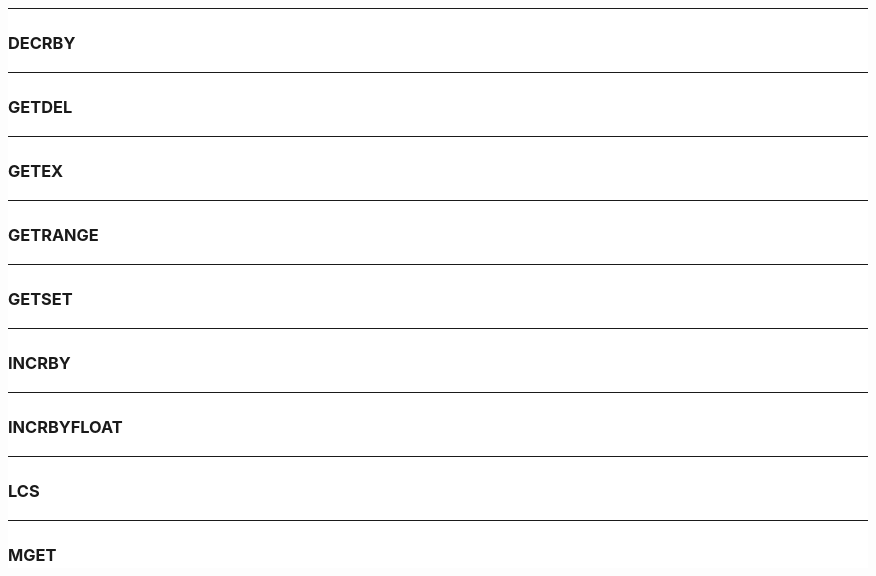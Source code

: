 ***
### DECRBY
```shell

```

***
### GETDEL
```shell

```

***
### GETEX
```shell

```

***
### GETRANGE
```shell

```

***
### GETSET
```shell

```

***
### INCRBY
```shell

```

***
### INCRBYFLOAT
```shell

```

***
### LCS
```shell

```

***
### MGET
```shell

```
